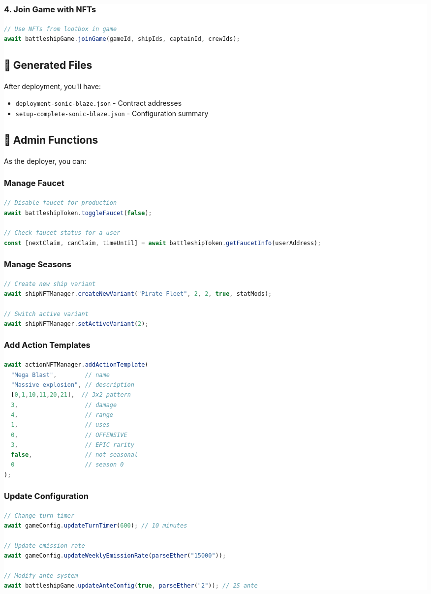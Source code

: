 ### 4. Join Game with NFTs
```javascript
// Use NFTs from lootbox in game
await battleshipGame.joinGame(gameId, shipIds, captainId, crewIds);
```

## 📁 Generated Files

After deployment, you'll have:
- `deployment-sonic-blaze.json` - Contract addresses
- `setup-complete-sonic-blaze.json` - Configuration summary

## 🔧 Admin Functions

As the deployer, you can:

### Manage Faucet
```javascript
// Disable faucet for production
await battleshipToken.toggleFaucet(false);

// Check faucet status for a user
const [nextClaim, canClaim, timeUntil] = await battleshipToken.getFaucetInfo(userAddress);
```

### Manage Seasons
```javascript
// Create new ship variant
await shipNFTManager.createNewVariant("Pirate Fleet", 2, 2, true, statMods);

// Switch active variant  
await shipNFTManager.setActiveVariant(2);
```

### Add Action Templates
```javascript
await actionNFTManager.addActionTemplate(
  "Mega Blast",        // name
  "Massive explosion", // description
  [0,1,10,11,20,21],  // 3x2 pattern
  3,                   // damage
  4,                   // range
  1,                   // uses
  0,                   // OFFENSIVE
  3,                   // EPIC rarity
  false,               // not seasonal
  0                    // season 0
);
```

### Update Configuration
```javascript
// Change turn timer
await gameConfig.updateTurnTimer(600); // 10 minutes

// Update emission rate
await gameConfig.updateWeeklyEmissionRate(parseEther("15000"));

// Modify ante system
await battleshipGame.updateAnteConfig(true, parseEther("2")); // 2S ante
```
